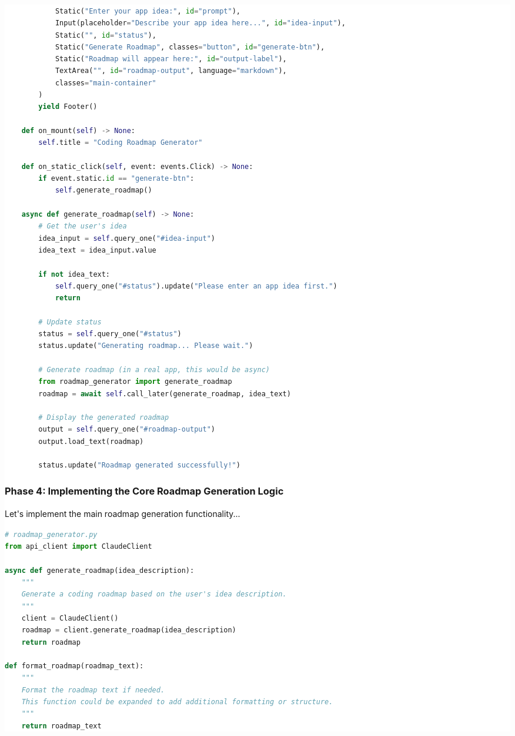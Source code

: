 ```python
            Static("Enter your app idea:", id="prompt"),
            Input(placeholder="Describe your app idea here...", id="idea-input"),
            Static("", id="status"),
            Static("Generate Roadmap", classes="button", id="generate-btn"),
            Static("Roadmap will appear here:", id="output-label"),
            TextArea("", id="roadmap-output", language="markdown"),
            classes="main-container"
        )
        yield Footer()
    
    def on_mount(self) -> None:
        self.title = "Coding Roadmap Generator"
    
    def on_static_click(self, event: events.Click) -> None:
        if event.static.id == "generate-btn":
            self.generate_roadmap()
    
    async def generate_roadmap(self) -> None:
        # Get the user's idea
        idea_input = self.query_one("#idea-input")
        idea_text = idea_input.value
        
        if not idea_text:
            self.query_one("#status").update("Please enter an app idea first.")
            return
        
        # Update status
        status = self.query_one("#status")
        status.update("Generating roadmap... Please wait.")
        
        # Generate roadmap (in a real app, this would be async)
        from roadmap_generator import generate_roadmap
        roadmap = await self.call_later(generate_roadmap, idea_text)
        
        # Display the generated roadmap
        output = self.query_one("#roadmap-output")
        output.load_text(roadmap)
        
        status.update("Roadmap generated successfully!")
```

### Phase 4: Implementing the Core Roadmap Generation Logic

Let's implement the main roadmap generation functionality...

```python
# roadmap_generator.py
from api_client import ClaudeClient

async def generate_roadmap(idea_description):
    """
    Generate a coding roadmap based on the user's idea description.
    """
    client = ClaudeClient()
    roadmap = client.generate_roadmap(idea_description)
    return roadmap

def format_roadmap(roadmap_text):
    """
    Format the roadmap text if needed.
    This function could be expanded to add additional formatting or structure.
    """
    return roadmap_text
```